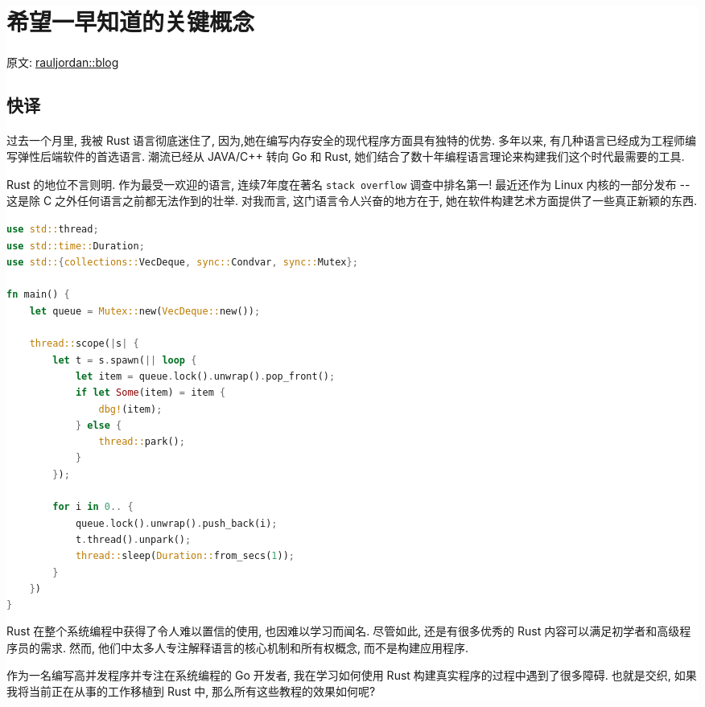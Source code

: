 # 希望一早知道的关键概念
原文: [rauljordan::blog](https://rauljordan.com/rust-concepts-i-wish-i-learned-earlier/)

## 快译

过去一个月里, 我被 Rust 语言彻底迷住了,
因为,她在编写内存安全的现代程序方面具有独特的优势.
多年以来, 有几种语言已经成为工程师编写弹性后端软件的首选语言.
潮流已经从 JAVA/C++ 转向 Go 和 Rust,
她们结合了数十年编程语言理论来构建我们这个时代最需要的工具.

Rust 的地位不言则明.
作为最受一欢迎的语言, 连续7年度在著名 `stack overflow` 调查中排名第一!
最近还作为 Linux 内核的一部分发布 -- 这是除 C 之外任何语言之前都无法作到的壮举.
对我而言, 这门语言令人兴奋的地方在于,
她在软件构建艺术方面提供了一些真正新颖的东西.

```rust
use std::thread;
use std::time::Duration;
use std::{collections::VecDeque, sync::Condvar, sync::Mutex};

fn main() {
    let queue = Mutex::new(VecDeque::new());

    thread::scope(|s| {
        let t = s.spawn(|| loop {
            let item = queue.lock().unwrap().pop_front();
            if let Some(item) = item {
                dbg!(item);
            } else {
                thread::park();
            }
        });

        for i in 0.. {
            queue.lock().unwrap().push_back(i);
            t.thread().unpark();
            thread::sleep(Duration::from_secs(1));
        }
    })
}
```

Rust 在整个系统编程中获得了令人难以置信的使用, 
也因难以学习而闻名. 尽管如此, 还是有很多优秀的 Rust 内容可以满足初学者和高级程序员的需求.
然而, 他们中太多人专注解释语言的核心机制和所有权概念, 而不是构建应用程序.

作为一名编写高并发程序并专注在系统编程的 Go 开发者, 
我在学习如何使用 Rust 构建真实程序的过程中遇到了很多障碍. 
也就是交织, 如果我将当前正在从事的工作移植到 Rust 中, 那么所有这些教程的效果如何呢?
